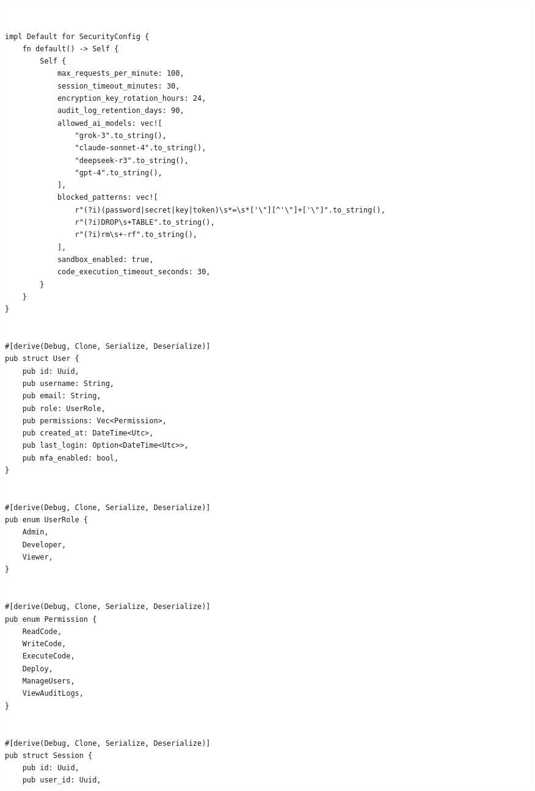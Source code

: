 ```


impl Default for SecurityConfig {
    fn default() -> Self {
        Self {
            max_requests_per_minute: 100,
            session_timeout_minutes: 30,
            encryption_key_rotation_hours: 24,
            audit_log_retention_days: 90,
            allowed_ai_models: vec![
                "grok-3".to_string(),
                "claude-sonnet-4".to_string(),
                "deepseek-r3".to_string(),
                "gpt-4".to_string(),
            ],
            blocked_patterns: vec![
                r"(?i)(password|secret|key|token)\s*=\s*['\"][^'\"]+['\"]".to_string(),
                r"(?i)DROP\s+TABLE".to_string(),
                r"(?i)rm\s+-rf".to_string(),
            ],
            sandbox_enabled: true,
            code_execution_timeout_seconds: 30,
        }
    }
}


#[derive(Debug, Clone, Serialize, Deserialize)]
pub struct User {
    pub id: Uuid,
    pub username: String,
    pub email: String,
    pub role: UserRole,
    pub permissions: Vec<Permission>,
    pub created_at: DateTime<Utc>,
    pub last_login: Option<DateTime<Utc>>,
    pub mfa_enabled: bool,
}


#[derive(Debug, Clone, Serialize, Deserialize)]
pub enum UserRole {
    Admin,
    Developer,
    Viewer,
}


#[derive(Debug, Clone, Serialize, Deserialize)]
pub enum Permission {
    ReadCode,
    WriteCode,
    ExecuteCode,
    Deploy,
    ManageUsers,
    ViewAuditLogs,
}


#[derive(Debug, Clone, Serialize, Deserialize)]
pub struct Session {
    pub id: Uuid,
    pub user_id: Uuid,
```